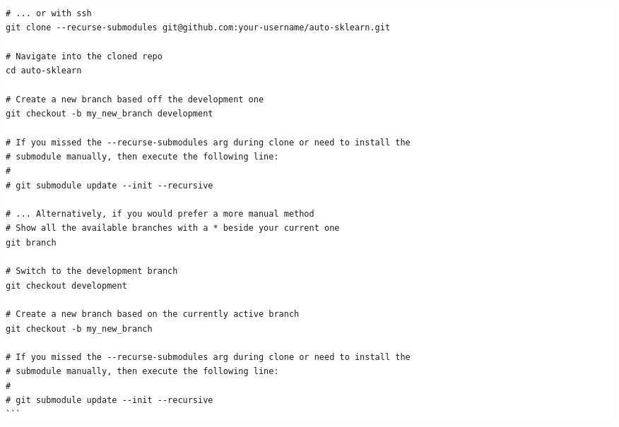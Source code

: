     # ... or with ssh
    git clone --recurse-submodules git@github.com:your-username/auto-sklearn.git

    # Navigate into the cloned repo
    cd auto-sklearn

    # Create a new branch based off the development one
    git checkout -b my_new_branch development

    # If you missed the --recurse-submodules arg during clone or need to install the
    # submodule manually, then execute the following line:
    #
    # git submodule update --init --recursive

    # ... Alternatively, if you would prefer a more manual method
    # Show all the available branches with a * beside your current one
    git branch

    # Switch to the development branch
    git checkout development

    # Create a new branch based on the currently active branch
    git checkout -b my_new_branch

    # If you missed the --recurse-submodules arg during clone or need to install the
    # submodule manually, then execute the following line:
    #
    # git submodule update --init --recursive
    ```
